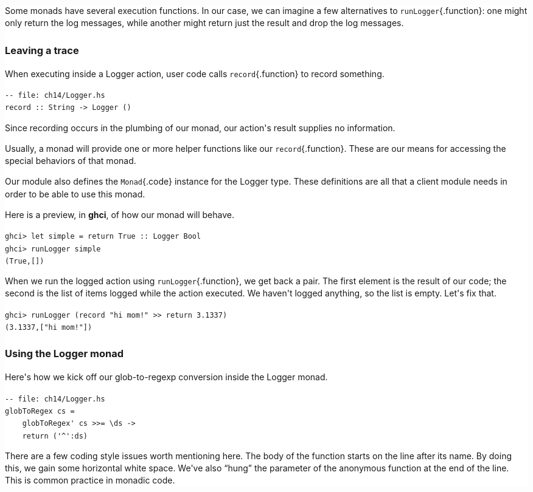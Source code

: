 Some monads have several execution functions. In our case, we can
imagine a few alternatives to `runLogger`{.function}: one might only
return the log messages, while another might return just the result and
drop the log messages.

### Leaving a trace

When executing inside a Logger action, user code calls
`record`{.function} to record something.

~~~~ {#Logger.hs:record.type .programlisting}
-- file: ch14/Logger.hs
record :: String -> Logger ()
~~~~

Since recording occurs in the plumbing of our monad, our action's result
supplies no information.

Usually, a monad will provide one or more helper functions like our
`record`{.function}. These are our means for accessing the special
behaviors of that monad.

Our module also defines the `Monad`{.code} instance for the Logger type.
These definitions are all that a client module needs in order to be able
to use this monad.

Here is a preview, in **ghci**, of how our monad will behave.

~~~~ {#logger.ghci:simple .screen}
ghci> let simple = return True :: Logger Bool
ghci> runLogger simple
(True,[])
~~~~

When we run the logged action using `runLogger`{.function}, we get back
a pair. The first element is the result of our code; the second is the
list of items logged while the action executed. We haven't logged
anything, so the list is empty. Let's fix that.

~~~~ {#logger.ghci:logged .screen}
ghci> runLogger (record "hi mom!" >> return 3.1337)
(3.1337,["hi mom!"])
~~~~

### Using the Logger monad

Here's how we kick off our glob-to-regexp conversion inside the Logger
monad.

~~~~ {#Logger.hs:rooted .programlisting}
-- file: ch14/Logger.hs
globToRegex cs =
    globToRegex' cs >>= \ds ->
    return ('^':ds)
~~~~

There are a few coding style issues worth mentioning here. The body of
the function starts on the line after its name. By doing this, we gain
some horizontal white space. We've also “hung” the parameter of the
anonymous function at the end of the line. This is common practice in
monadic code.
